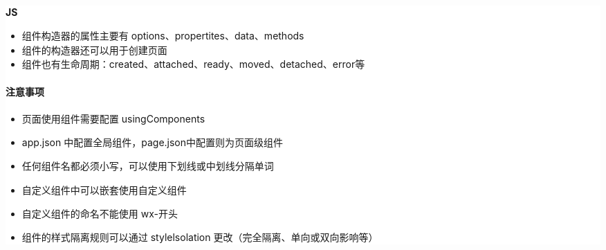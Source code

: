 **JS**

+ 组件构造器的属性主要有 options、propertites、data、methods
+ 组件的构造器还可以用于创建页面
+ 组件也有生命周期：created、attached、ready、moved、detached、error等

#### 注意事项

+ 页面使用组件需要配置 usingComponents

+ app.json 中配置全局组件，page.json中配置则为页面级组件

+ 任何组件名都必须小写，可以使用下划线或中划线分隔单词

+ 自定义组件中可以嵌套使用自定义组件

+ 自定义组件的命名不能使用 wx-开头

+ 组件的样式隔离规则可以通过 stylelsolation 更改（完全隔离、单向或双向影响等）

  